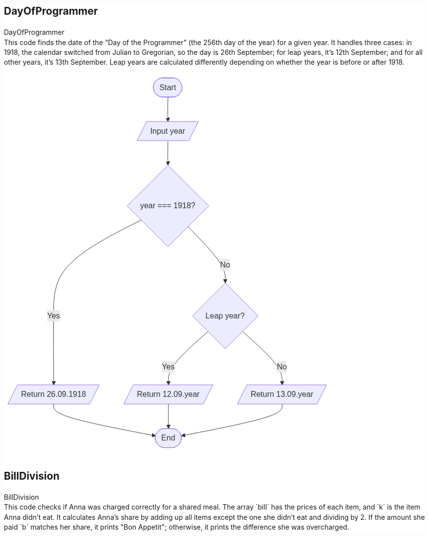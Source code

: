 ## DayOfProgrammer
  <summary>DayOfProgrammer</summary>
This code finds the date of the “Day of the Programmer” (the 256th day of the year) for a given year. It handles three cases: in 1918, the calendar switched from Julian to Gregorian, so the day is 26th September; for leap years, it’s 12th September; and for all other years, it’s 13th September. Leap years are calculated differently depending on whether the year is before or after 1918.

![Flowchart](images/DayOfProgrammer.png)

## BillDivision
  <summary>BillDivision</summary>
This code checks if Anna was charged correctly for a shared meal. The array `bill` has the prices of each item, and `k` is the item Anna didn’t eat. It calculates Anna’s share by adding up all items except the one she didn’t eat and dividing by 2. If the amount she paid `b` matches her share, it prints "Bon Appetit"; otherwise, it prints the difference she was overcharged.

